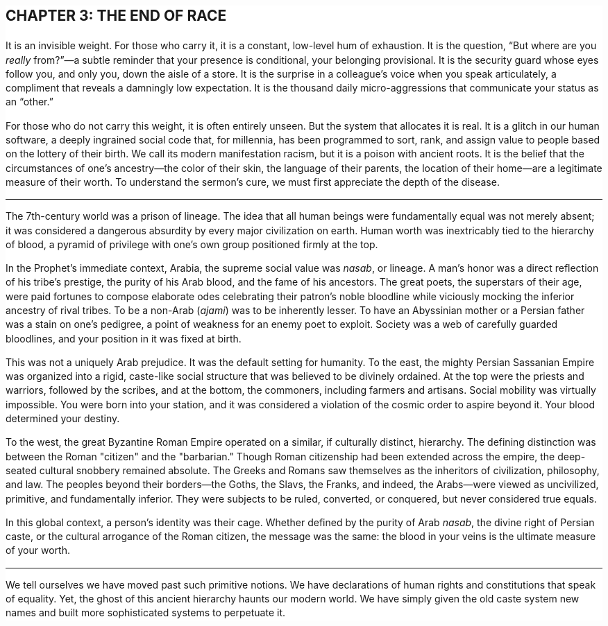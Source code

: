 ## **CHAPTER 3: THE END OF RACE**

It is an invisible weight. For those who carry it, it is a constant, low-level hum of exhaustion. It is the question, “But where are you *really* from?”—a subtle reminder that your presence is conditional, your belonging provisional. It is the security guard whose eyes follow you, and only you, down the aisle of a store. It is the surprise in a colleague’s voice when you speak articulately, a compliment that reveals a damningly low expectation. It is the thousand daily micro-aggressions that communicate your status as an “other.”

For those who do not carry this weight, it is often entirely unseen. But the system that allocates it is real. It is a glitch in our human software, a deeply ingrained social code that, for millennia, has been programmed to sort, rank, and assign value to people based on the lottery of their birth. We call its modern manifestation racism, but it is a poison with ancient roots. It is the belief that the circumstances of one’s ancestry—the color of their skin, the language of their parents, the location of their home—are a legitimate measure of their worth. To understand the sermon’s cure, we must first appreciate the depth of the disease.

***

The 7th-century world was a prison of lineage. The idea that all human beings were fundamentally equal was not merely absent; it was considered a dangerous absurdity by every major civilization on earth. Human worth was inextricably tied to the hierarchy of blood, a pyramid of privilege with one’s own group positioned firmly at the top.

In the Prophet’s immediate context, Arabia, the supreme social value was *nasab*, or lineage. A man’s honor was a direct reflection of his tribe’s prestige, the purity of his Arab blood, and the fame of his ancestors. The great poets, the superstars of their age, were paid fortunes to compose elaborate odes celebrating their patron’s noble bloodline while viciously mocking the inferior ancestry of rival tribes. To be a non-Arab (*ajami*) was to be inherently lesser. To have an Abyssinian mother or a Persian father was a stain on one’s pedigree, a point of weakness for an enemy poet to exploit. Society was a web of carefully guarded bloodlines, and your position in it was fixed at birth.

This was not a uniquely Arab prejudice. It was the default setting for humanity. To the east, the mighty Persian Sassanian Empire was organized into a rigid, caste-like social structure that was believed to be divinely ordained. At the top were the priests and warriors, followed by the scribes, and at the bottom, the commoners, including farmers and artisans. Social mobility was virtually impossible. You were born into your station, and it was considered a violation of the cosmic order to aspire beyond it. Your blood determined your destiny.

To the west, the great Byzantine Roman Empire operated on a similar, if culturally distinct, hierarchy. The defining distinction was between the Roman "citizen" and the "barbarian." Though Roman citizenship had been extended across the empire, the deep-seated cultural snobbery remained absolute. The Greeks and Romans saw themselves as the inheritors of civilization, philosophy, and law. The peoples beyond their borders—the Goths, the Slavs, the Franks, and indeed, the Arabs—were viewed as uncivilized, primitive, and fundamentally inferior. They were subjects to be ruled, converted, or conquered, but never considered true equals.

In this global context, a person’s identity was their cage. Whether defined by the purity of Arab *nasab*, the divine right of Persian caste, or the cultural arrogance of the Roman citizen, the message was the same: the blood in your veins is the ultimate measure of your worth.

***

We tell ourselves we have moved past such primitive notions. We have declarations of human rights and constitutions that speak of equality. Yet, the ghost of this ancient hierarchy haunts our modern world. We have simply given the old caste system new names and built more sophisticated systems to perpetuate it.
